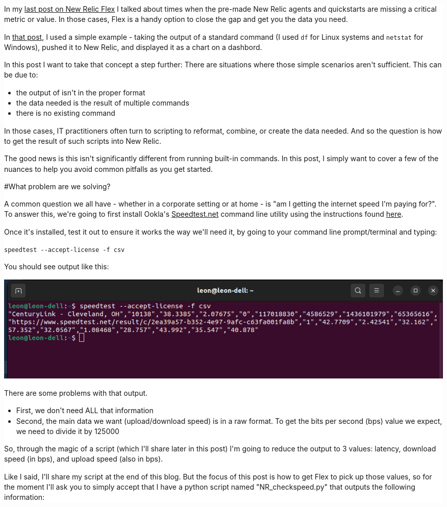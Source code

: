 In my [last post on New Relic Flex](!!LINK!!) I talked about times when the pre-made New Relic agents and quickstarts are missing a critical metric or value. In those cases, Flex is a handy option to close the gap and get you the data you need.

In [that post](!!LINK!!), I used a simple example - taking the output of a standard command (I used `df` for Linux systems and `netstat` for Windows), pushed it to New Relic, and displayed it as a chart on a dashbord.

In this post I want to take that concept a step further: There are situations where those simple scenarios aren't sufficient. This can be due to:
 * the output of isn't in the proper format
 * the data needed is the result of multiple commands
 * there is no existing command

In those cases, IT practitioners often turn to scripting to reformat, combine, or create the data needed. And so the question is how to get the result of such scripts into New Relic. 

The good news is this isn't significantly different from running built-in commands. In this post, I simply want to cover a few of the nuances to help you avoid common pitfalls as you get started.

#What problem are we solving?

A common question we all have - whether in a corporate setting or at home - is "am I getting the internet speed I'm paying for?". To answer this, we're going to first install Ookla's [Speedtest.net](https://www.speedtest.net/) command line utility using the instructions found [here](https://www.speedtest.net/apps/cli). 

Once it's installed, test it out to ensure it works the way we'll need it, by going to your command line prompt/terminal and typing:

    speedtest --accept-license -f csv

You should see output like this:

![output of the speedtest utility in CSV format](speedtest-cvs.png)

There are some problems with that output. 

 * First, we don't need ALL that information
 * Second, the main data we want (upload/download speed) is in a raw format. To get the bits per second (bps) value we expect, we need to divide it by 125000

So, through the magic of a script (which I'll share later in this post) I'm going to reduce the output to 3 values: latency, download speed (in bps), and upload speed (also in bps).

Like I said, I'll share my script at the end of this blog. But the focus of this post is how to get Flex to pick up those values, so for the moment I'll ask you to simply accept that I have a python script named "NR_checkspeed.py" that outputs the following information:
